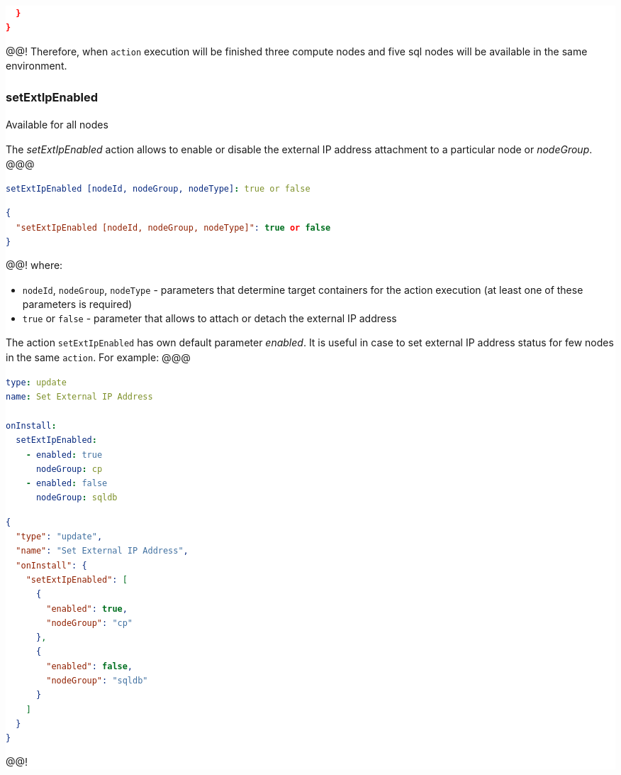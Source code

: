 ```json
  }
}
```
@@!
Therefore, when `action` execution will be finished three compute nodes and five sql nodes will be available in the same environment.

### setExtIpEnabled

Available for all nodes                      

The *setExtIpEnabled* action allows to enable or disable the external IP address attachment to a particular node or *nodeGroup*.                                  
@@@
```yaml
setExtIpEnabled [nodeId, nodeGroup, nodeType]: true or false
```
``` json
{
  "setExtIpEnabled [nodeId, nodeGroup, nodeType]": true or false
}
```
@@!
where:               

- `nodeId`, `nodeGroup`, `nodeType` - parameters that determine target containers for the action execution (at least one of these parameters is required)                                                                    
- `true` or `false` - parameter that allows to attach or detach the external IP address                              

The action `setExtIpEnabled` has  own default parameter *enabled*. It is useful in case to set external IP address status for few nodes in the same `action`. For example:
@@@
```yaml
type: update
name: Set External IP Address

onInstall:
  setExtIpEnabled:
    - enabled: true
      nodeGroup: cp
    - enabled: false
      nodeGroup: sqldb
```
```json
{
  "type": "update",
  "name": "Set External IP Address",
  "onInstall": {
    "setExtIpEnabled": [
      {
        "enabled": true,
        "nodeGroup": "cp"
      },
      {
        "enabled": false,
        "nodeGroup": "sqldb"
      }
    ]
  }
}
```
@@!
